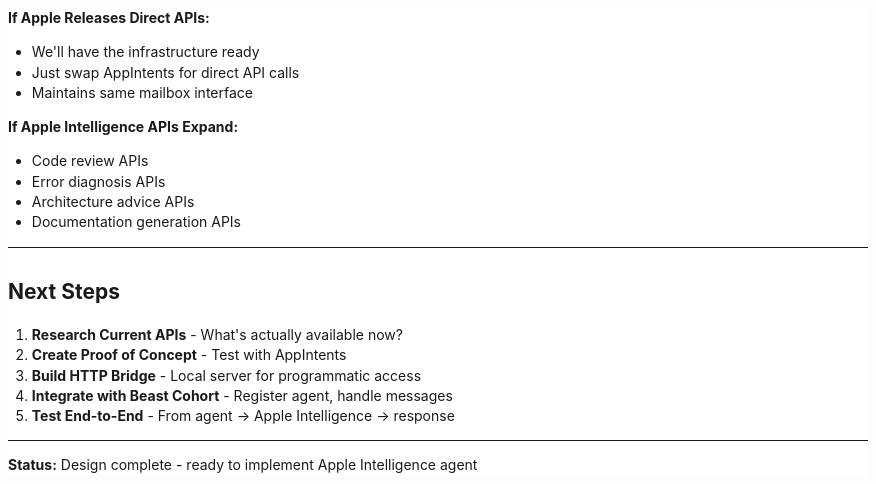 **If Apple Releases Direct APIs:**
- We'll have the infrastructure ready
- Just swap AppIntents for direct API calls
- Maintains same mailbox interface

**If Apple Intelligence APIs Expand:**
- Code review APIs
- Error diagnosis APIs
- Architecture advice APIs
- Documentation generation APIs

---

## Next Steps

1. **Research Current APIs** - What's actually available now?
2. **Create Proof of Concept** - Test with AppIntents
3. **Build HTTP Bridge** - Local server for programmatic access
4. **Integrate with Beast Cohort** - Register agent, handle messages
5. **Test End-to-End** - From agent → Apple Intelligence → response

---

**Status:** Design complete - ready to implement Apple Intelligence agent

